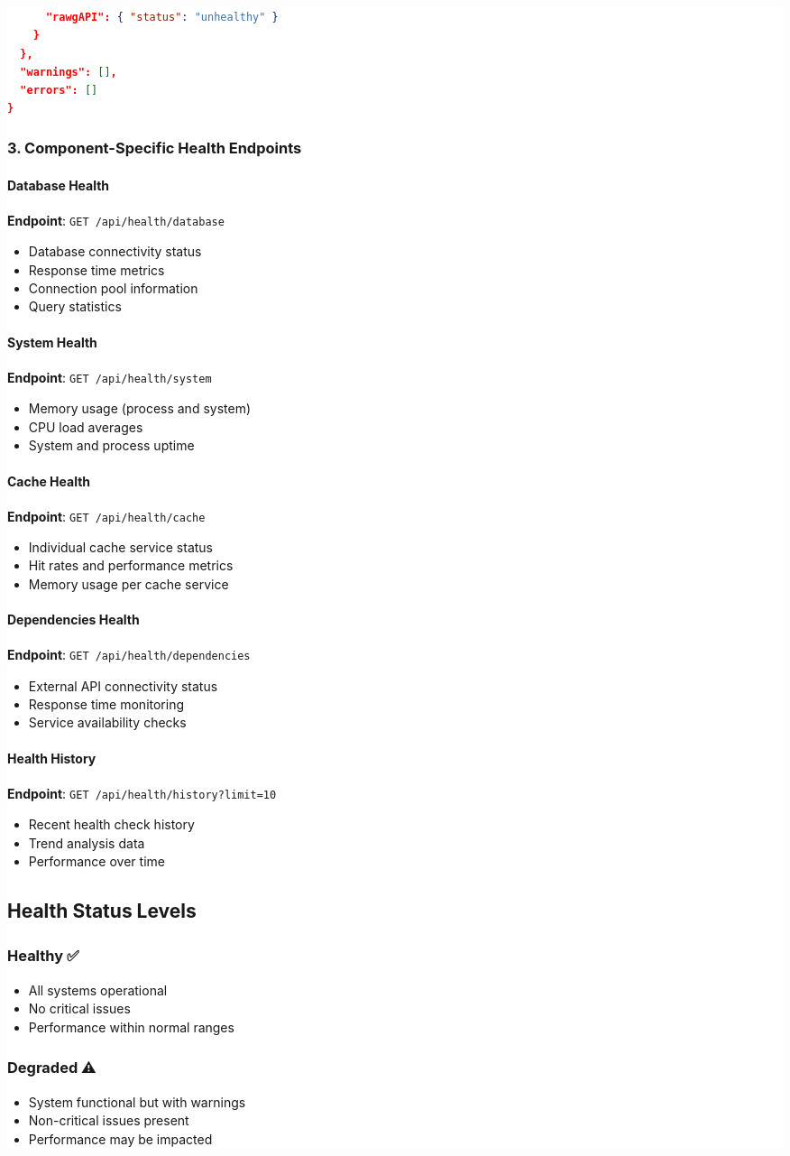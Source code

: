 ```json
      "rawgAPI": { "status": "unhealthy" }
    }
  },
  "warnings": [],
  "errors": []
}
```

### 3. Component-Specific Health Endpoints

#### Database Health
**Endpoint**: `GET /api/health/database`
- Database connectivity status
- Response time metrics
- Connection pool information
- Query statistics

#### System Health
**Endpoint**: `GET /api/health/system`
- Memory usage (process and system)
- CPU load averages
- System and process uptime

#### Cache Health
**Endpoint**: `GET /api/health/cache`
- Individual cache service status
- Hit rates and performance metrics
- Memory usage per cache service

#### Dependencies Health
**Endpoint**: `GET /api/health/dependencies`
- External API connectivity status
- Response time monitoring
- Service availability checks

#### Health History
**Endpoint**: `GET /api/health/history?limit=10`
- Recent health check history
- Trend analysis data
- Performance over time

## Health Status Levels

### Healthy ✅
- All systems operational
- No critical issues
- Performance within normal ranges

### Degraded ⚠️
- System functional but with warnings
- Non-critical issues present
- Performance may be impacted
